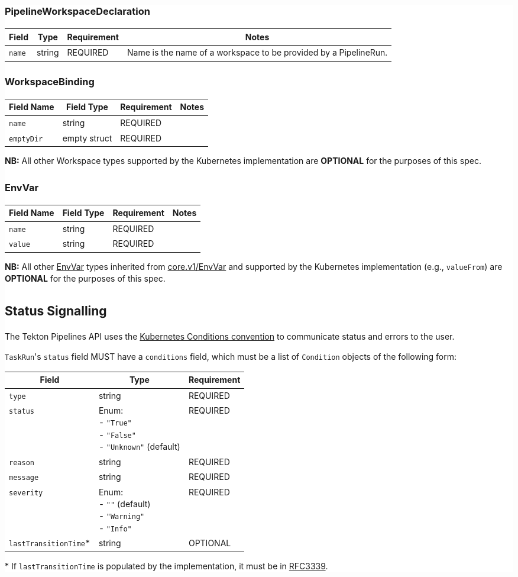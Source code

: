 ### PipelineWorkspaceDeclaration

| Field  | Type   | Requirement | Notes                                                            |
|--------|--------|-------------|------------------------------------------------------------------|
| `name` | string | REQUIRED    | Name is the name of a workspace to be provided by a PipelineRun. |

### WorkspaceBinding

| Field Name | Field Type   | Requirement | Notes |
|------------|--------------|-------------|-------|
| `name`     | string       | REQUIRED    |       |
| `emptyDir` | empty struct | REQUIRED    |       |

**NB:** All other Workspace types supported by the Kubernetes implementation are **OPTIONAL** for the purposes of this spec.
### EnvVar

| Field Name | Field Type | Requirement | Notes |
|------------|------------|-------------|-------|
| `name`     | string     | REQUIRED    |       |
| `value`    | string     | REQUIRED    |       |

**NB:** All other [EnvVar](https://godoc.org/k8s.io/api/core/v1#EnvVar) types inherited from [core.v1/EnvVar](https://godoc.org/k8s.io/api/core/v1#EnvVar) and supported by the Kubernetes implementation (e.g., `valueFrom`) are **OPTIONAL** for the purposes of this spec.

## Status Signalling
  
The Tekton Pipelines API uses the [Kubernetes Conditions convention](https://github.com/kubernetes/community/blob/master/contributors/devel/sig-architecture/api-conventions.md#typical-status-properties) to communicate status and errors to the user.

`TaskRun`'s `status` field MUST have a `conditions` field, which must be a list of `Condition` objects of the following form:

| Field                 | Type                                                          | Requirement |
|-----------------------|---------------------------------------------------------------|-------------|
| `type`                | string                                                        | REQUIRED    |
| `status`              | Enum:<br>- `"True"`<br>- `"False"`<br>- `"Unknown"` (default) | REQUIRED    |
| `reason`              | string                                                        | REQUIRED    |
| `message`             | string                                                        | REQUIRED    |
| `severity`            | Enum:<br>- `""` (default)<br>- `"Warning"`<br>- `"Info"`      | REQUIRED    |
| `lastTransitionTime`* | string                                                        | OPTIONAL    |

\* If `lastTransitionTime` is populated by the implementation, it must be in [RFC3339](https://tools.ietf.org/html/rfc3339).
